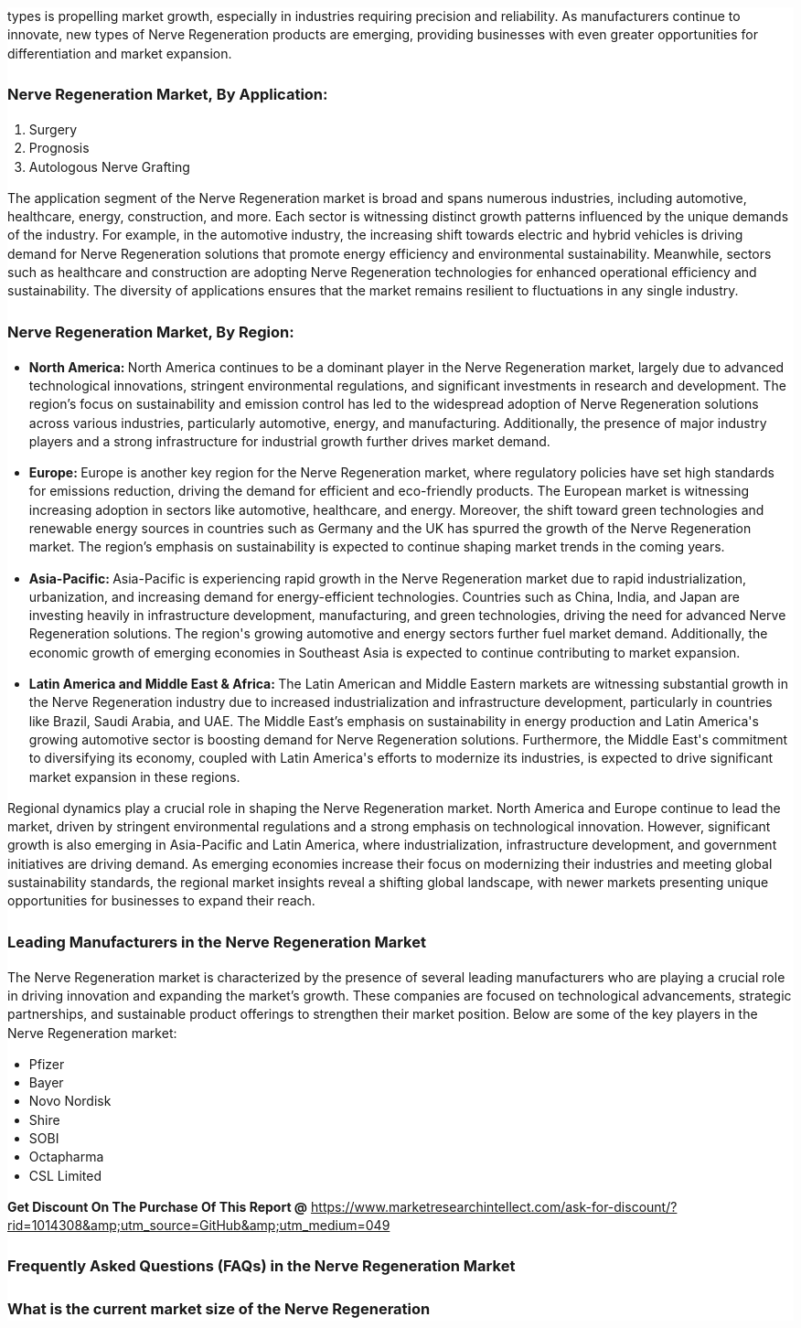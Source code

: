 types is propelling market growth, especially in industries requiring precision and reliability. As manufacturers continue to innovate, new types of Nerve Regeneration products are emerging, providing businesses with even greater opportunities for differentiation and market expansion.</p><h3>Nerve Regeneration Market,&nbsp;By Application:</h3><ol><li>Surgery<li> Prognosis<li> Autologous Nerve Grafting</li></ol><p>The application segment of the Nerve Regeneration market is broad and spans numerous industries, including automotive, healthcare, energy, construction, and more. Each sector is witnessing distinct growth patterns influenced by the unique demands of the industry. For example, in the automotive industry, the increasing shift towards electric and hybrid vehicles is driving demand for Nerve Regeneration solutions that promote energy efficiency and environmental sustainability. Meanwhile, sectors such as healthcare and construction are adopting Nerve Regeneration technologies for enhanced operational efficiency and sustainability. The diversity of applications ensures that the market remains resilient to fluctuations in any single industry.</p><h3>Nerve Regeneration Market, By Region:</h3><ul><li><p><strong>North America:&nbsp;</strong>North America continues to be a dominant player in the Nerve Regeneration market, largely due to advanced technological innovations, stringent environmental regulations, and significant investments in research and development. The region&rsquo;s focus on sustainability and emission control has led to the widespread adoption of Nerve Regeneration solutions across various industries, particularly automotive, energy, and manufacturing. Additionally, the presence of major industry players and a strong infrastructure for industrial growth further drives market demand.</p></li><li><p><strong><strong>Europe:&nbsp;</strong></strong>Europe is another key region for the Nerve Regeneration market, where regulatory policies have set high standards for emissions reduction, driving the demand for efficient and eco-friendly products. The European market is witnessing increasing adoption in sectors like automotive, healthcare, and energy. Moreover, the shift toward green technologies and renewable energy sources in countries such as Germany and the UK has spurred the growth of the Nerve Regeneration market. The region&rsquo;s emphasis on sustainability is expected to continue shaping market trends in the coming years.</p></li><li><p><strong><strong>Asia-Pacific:&nbsp;</strong></strong>Asia-Pacific is experiencing rapid growth in the Nerve Regeneration market due to rapid industrialization, urbanization, and increasing demand for energy-efficient technologies. Countries such as China, India, and Japan are investing heavily in infrastructure development, manufacturing, and green technologies, driving the need for advanced Nerve Regeneration solutions. The region's growing automotive and energy sectors further fuel market demand. Additionally, the economic growth of emerging economies in Southeast Asia is expected to continue contributing to market expansion.</p></li><li><p><strong><strong>Latin America and Middle East &amp; Africa:&nbsp;</strong></strong>The Latin American and Middle Eastern markets are witnessing substantial growth in the Nerve Regeneration industry due to increased industrialization and infrastructure development, particularly in countries like Brazil, Saudi Arabia, and UAE. The Middle East&rsquo;s emphasis on sustainability in energy production and Latin America's growing automotive sector is boosting demand for Nerve Regeneration solutions. Furthermore, the Middle East's commitment to diversifying its economy, coupled with Latin America's efforts to modernize its industries, is expected to drive significant market expansion in these regions.</p></li></ul><p>Regional dynamics play a crucial role in shaping the Nerve Regeneration market. North America and Europe continue to lead the market, driven by stringent environmental regulations and a strong emphasis on technological innovation. However, significant growth is also emerging in Asia-Pacific and Latin America, where industrialization, infrastructure development, and government initiatives are driving demand. As emerging economies increase their focus on modernizing their industries and meeting global sustainability standards, the regional market insights reveal a shifting global landscape, with newer markets presenting unique opportunities for businesses to expand their reach.</p><h3><strong>Leading Manufacturers in the Nerve Regeneration Market</strong></h3><p>The Nerve Regeneration market is characterized by the presence of several leading manufacturers who are playing a crucial role in driving innovation and expanding the market&rsquo;s growth. These companies are focused on technological advancements, strategic partnerships, and sustainable product offerings to strengthen their market position. Below are some of the key players in the Nerve Regeneration market:</p></div><div class="article-main__content" data-test-id="publishing-text-block"><ul><li><span class="">Pfizer<li> Bayer<li> Novo Nordisk<li> Shire<li> SOBI<li> Octapharma<li> CSL Limited</span></li></ul></div><div class="article-main__content" data-test-id="publishing-text-block"><p><span class="font-[700]"><strong>Get Discount On The Purchase Of This Report @</strong> <a href="https://www.marketresearchintellect.com/ask-for-discount/?rid=1014308&amp;utm_source=GitHub&amp;utm_medium=049" data-fr-linked="true">https://www.marketresearchintellect.com/ask-for-discount/?rid=1014308&amp;utm_source=GitHub&amp;utm_medium=049</a></span></p></div><div class="article-main__content" data-test-id="publishing-text-block"><h3><strong>Frequently Asked Questions (FAQs) in the Nerve Regeneration Market</strong></h3><h3><strong>What is the current market size of the Nerve Regeneration